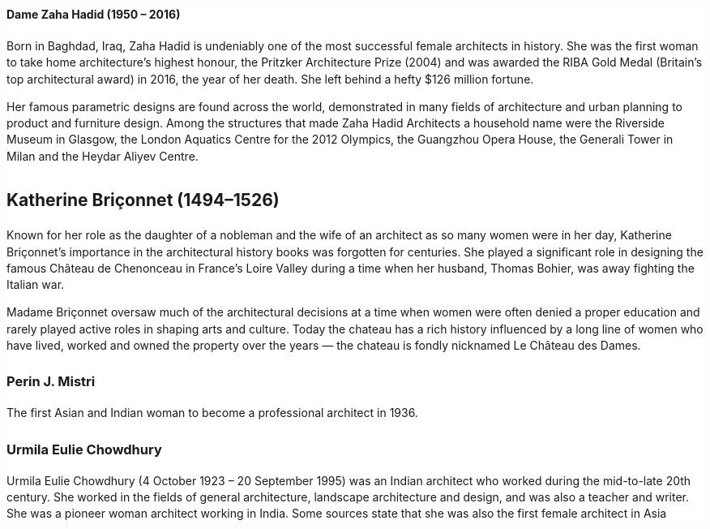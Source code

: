 #### Dame Zaha Hadid (1950 – 2016)

Born in Baghdad, Iraq, Zaha Hadid is undeniably one of the most successful female architects in history. She was the first woman to take home architecture’s highest honour, the Pritzker Architecture Prize (2004) and was awarded the RIBA Gold Medal (Britain’s top architectural award) in 2016, the year of her death. She left behind a hefty $126 million fortune.

Her famous parametric designs are found across the world, demonstrated in many fields of architecture and urban planning to product and furniture design. Among the structures that made Zaha Hadid Architects a household name were the Riverside Museum in Glasgow, the London Aquatics Centre for the 2012 Olympics, the Guangzhou Opera House, the Generali Tower in Milan and the Heydar Aliyev Centre.

## Katherine Briçonnet (1494–1526)

Known for her role as the daughter of a nobleman and the wife of an architect as so many women were in her day, Katherine Briçonnet’s importance in the architectural history books was forgotten for centuries. She played a significant role in designing the famous Château de Chenonceau in France’s Loire Valley during a time when her husband, Thomas Bohier, was away fighting the Italian war.

Madame Briçonnet oversaw much of the architectural decisions at a time when women were often denied a proper education and rarely played active roles in shaping arts and culture. Today the chateau has a rich history influenced by a long line of women who have lived, worked and owned the property over the years — the chateau is fondly nicknamed Le Château des Dames.



### Perin J. Mistri

The first Asian and Indian woman to become a professional architect in 1936.

### Urmila Eulie Chowdhury

Urmila Eulie Chowdhury (4 October 1923 – 20 September 1995) was an Indian architect who worked during the mid-to-late 20th century. She worked in the fields of general architecture, landscape architecture and design, and was also a teacher and writer. She was a pioneer woman architect working in India. Some sources state that she was also the first female architect in Asia

